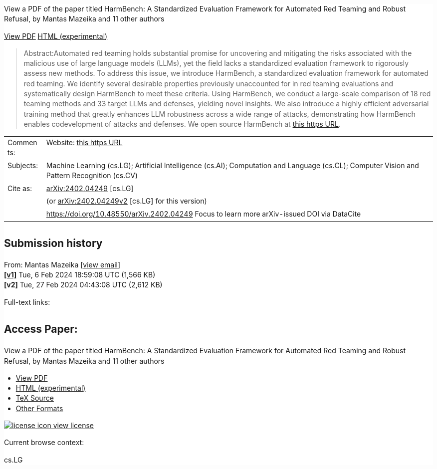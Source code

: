 View a PDF of the paper titled HarmBench: A Standardized Evaluation Framework for Automated Red Teaming and Robust Refusal, by Mantas Mazeika and 11 other authors

[View PDF](/pdf/2402.04249)
[HTML (experimental)](https://arxiv.org/html/2402.04249v2)
> Abstract:Automated red teaming holds substantial promise for uncovering and mitigating the risks associated with the malicious use of large language models (LLMs), yet the field lacks a standardized evaluation framework to rigorously assess new methods. To address this issue, we introduce HarmBench, a standardized evaluation framework for automated red teaming. We identify several desirable properties previously unaccounted for in red teaming evaluations and systematically design HarmBench to meet these criteria. Using HarmBench, we conduct a large-scale comparison of 18 red teaming methods and 33 target LLMs and defenses, yielding novel insights. We also introduce a highly efficient adversarial training method that greatly enhances LLM robustness across a wide range of attacks, demonstrating how HarmBench enables codevelopment of attacks and defenses. We open source HarmBench at [this https URL](https://github.com/centerforaisafety/HarmBench).

|  |  |
| --- | --- |
| Comments: | Website: [this https URL](https://www.harmbench.org) |
| Subjects: | Machine Learning (cs.LG); Artificial Intelligence (cs.AI); Computation and Language (cs.CL); Computer Vision and Pattern Recognition (cs.CV) |
| Cite as: | [arXiv:2402.04249](https://arxiv.org/abs/2402.04249) [cs.LG] |
|  | (or  [arXiv:2402.04249v2](https://arxiv.org/abs/2402.04249v2) [cs.LG] for this version) |
|  | <https://doi.org/10.48550/arXiv.2402.04249> Focus to learn more  arXiv-issued DOI via DataCite |

## Submission history

From: Mantas Mazeika [[view email](/show-email/14702080/2402.04249)]   
 **[[v1]](/abs/2402.04249v1)**
Tue, 6 Feb 2024 18:59:08 UTC (1,566 KB)  
**[v2]**
Tue, 27 Feb 2024 04:43:08 UTC (2,612 KB)

Full-text links:

## Access Paper:

View a PDF of the paper titled HarmBench: A Standardized Evaluation Framework for Automated Red Teaming and Robust Refusal, by Mantas Mazeika and 11 other authors

* [View PDF](/pdf/2402.04249)
* [HTML (experimental)](https://arxiv.org/html/2402.04249v2)
* [TeX Source](/src/2402.04249)
* [Other Formats](/format/2402.04249)

[![license icon](https://arxiv.org/icons/licenses/by-4.0.png)
view license](http://creativecommons.org/licenses/by/4.0/ "Rights to this article")

Current browse context:

cs.LG
